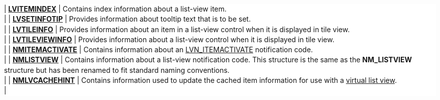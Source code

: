 | [**LVITEMINDEX**](/windows/desktop/api/Commctrl/ns-commctrl-taglvitemindex)                 | Contains index information about a list-view item.<br/>                                                                                                                                                                                                                                                                                                           |
| [**LVSETINFOTIP**](/windows/desktop/api/Commctrl/ns-commctrl-taglvsetinfotip)               | Provides information about tooltip text that is to be set. <br/>                                                                                                                                                                                                                                                                                                  |
| [**LVTILEINFO**](/windows/desktop/api/Commctrl/ns-commctrl-taglvtileinfo)                   | Provides information about an item in a list-view control when it is displayed in tile view.<br/>                                                                                                                                                                                                                                                                 |
| [**LVTILEVIEWINFO**](/windows/desktop/api/Commctrl/ns-commctrl-taglvtileviewinfo)           | Provides information about a list-view control when it is displayed in tile view. <br/>                                                                                                                                                                                                                                                                           |
| [**NMITEMACTIVATE**](/windows/desktop/api/Commctrl/ns-commctrl-tagnmitemactivate)           | Contains information about an [LVN\_ITEMACTIVATE](lvn-itemactivate.md) notification code. <br/>                                                                                                                                                                                                                                                                  |
| [**NMLISTVIEW**](/windows/desktop/api/Commctrl/ns-commctrl-tagnmlistview)                   | Contains information about a list-view notification code. This structure is the same as the **NM\_LISTVIEW** structure but has been renamed to fit standard naming conventions. <br/>                                                                                                                                                                             |
| [**NMLVCACHEHINT**](/windows/desktop/api/Commctrl/ns-commctrl-tagnmlvcachehint)             | Contains information used to update the cached item information for use with a [virtual list view](list-view-controls-overview.md). <br/>                                                                                                                                                                                                |
